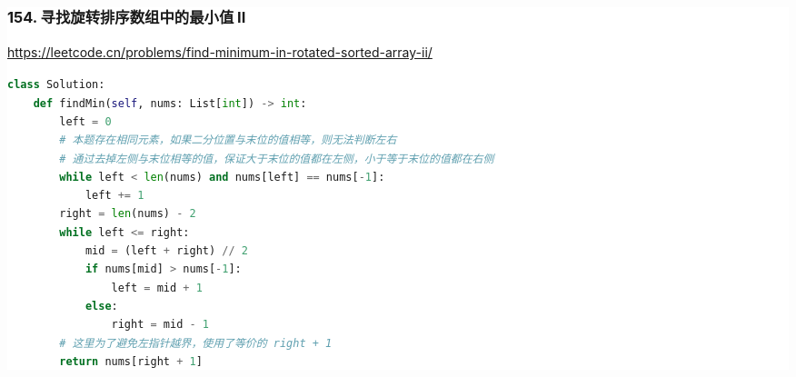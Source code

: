 ### 154. 寻找旋转排序数组中的最小值 II

https://leetcode.cn/problems/find-minimum-in-rotated-sorted-array-ii/


```python
class Solution:
    def findMin(self, nums: List[int]) -> int:
        left = 0
        # 本题存在相同元素，如果二分位置与末位的值相等，则无法判断左右
        # 通过去掉左侧与末位相等的值，保证大于末位的值都在左侧，小于等于末位的值都在右侧
        while left < len(nums) and nums[left] == nums[-1]:
            left += 1
        right = len(nums) - 2
        while left <= right:
            mid = (left + right) // 2
            if nums[mid] > nums[-1]:
                left = mid + 1
            else:
                right = mid - 1
        # 这里为了避免左指针越界，使用了等价的 right + 1
        return nums[right + 1]
```
